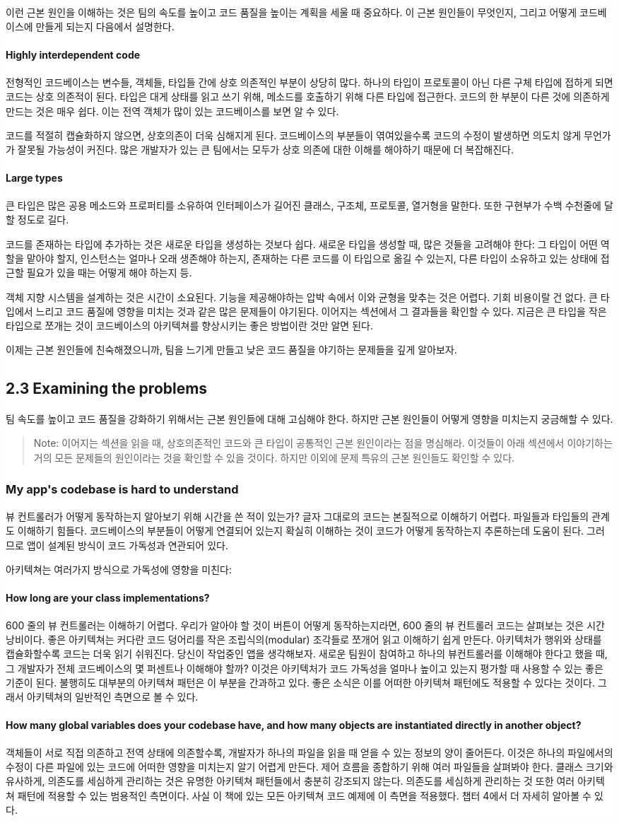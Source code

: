 이런 근본 원인을 이해하는 것은 팀의 속도를 높이고 코드 품질을 높이는 계획을 세울 때 중요하다. 이 근본 원인들이 무엇인지, 그리고 어떻게 코드베이스에 만들게 되는지 다음에서 설명한다.

#### Highly interdependent code

전형적인 코드베이스는 변수들, 객체들, 타입들 간에 상호 의존적인 부분이 상당히 많다. 하나의 타입이 프로토콜이 아닌 다른 구체 타입에 접하게 되면 코드는 상호 의존적이 된다. 타입은 대게 상태를 읽고 쓰기 위해, 메소드를 호출하기 위해 다른 타입에 접근한다. 코드의 한 부분이 다른 것에 의존하게 만드는 것은 매우 쉽다. 이는 전역 객체가 많이 있는 코드베이스를 보면 알 수 있다.

코드를 적절히 캡슐화하지 않으면, 상호의존이 더욱 심해지게 된다. 코드베이스의 부분들이 엮여있을수록 코드의 수정이 발생하면 의도치 않게 무언가가 잘못될 가능성이 커진다. 많은 개발자가 있는 큰 팀에서는 모두가 상호 의존에 대한 이해를 해야하기 때문에 더 복잡해진다.  

#### Large types

큰 타입은 많은 공용 메소드와 프로퍼티를 소유하여 인터페이스가 길어진 클래스, 구조체, 프로토콜, 열거형을 말한다. 또한 구현부가 수백 수천줄에 달할 정도로 길다.

코드를 존재하는 타입에 추가하는 것은 새로운 타입을 생성하는 것보다 쉽다. 새로운 타입을 생성할 때, 많은 것들을 고려해야 한다: 그 타입이 어떤 역할을 맡아야 할지, 인스턴스는 얼마나 오래 생존해야 하는지, 존재하는 다른 코드를 이 타입으로 옮길 수 있는지, 다른 타입이 소유하고 있는 상태에 접근할 필요가 있을 때는 어떻게 해야 하는지 등.

객체 지향 시스템을 설계하는 것은 시간이 소요된다. 기능을 제공해야하는 압박 속에서 이와 균형을 맞추는 것은 어렵다. 기회 비용이랄 건 없다. 큰 타입에서 느리고 코드 품질에 영향을 미치는 것과 같은 많은 문제들이 야기된다. 이어지는 섹션에서 그 결과들을 확인할 수 있다. 지금은 큰 타입을 작은 타입으로 쪼개는 것이 코드베이스의 아키텍쳐를 향상시키는 좋은 방법이란 것만 알면 된다.

이제는 근본 원인들에 친숙해졌으니까, 팀을 느기게 만들고 낮은 코드 품질을 야기하는 문제들을 깊게 알아보자.

## 2.3 Examining the problems

팀 속도를 높이고 코드 품질을 강화하기 위해서는 근본 원인들에 대해 고심해야 한다. 하지만 근본 원인들이 어떻게 영향을 미치는지 궁금해할 수 있다. 

> Note: 이어지는 섹션을 읽을 때, 상호의존적인 코드와 큰 타입이 공통적인 근본 원인이라는 점을 명심해라. 이것들이 아래 섹션에서 이야기하는 거의 모든 문제들의 원인이라는 것을 확인할 수 있을 것이다. 하지만 이외에 문제 특유의 근본 원인들도 확인할 수 있다. 

### My app's codebase is hard to understand

뷰 컨트롤러가 어떻게 동작하는지 알아보기 위해 시간을 쓴 적이 있는가? 글자 그대로의 코드는 본질적으로 이해하기 어렵다. 파일들과 타입들의 관계도 이해하기 힘들다. 코드베이스의 부분들이 어떻게 연결되어 있는지 확실히 이해하는 것이 코드가 어떻게 동작하는지 추론하는데 도움이 된다. 그러므로 앱이 설계된 방식이 코드 가독성과 연관되어 있다.

아키텍쳐는 여러가지 방식으로 가독성에 영향을 미친다:

#### How long are your class implementations?

600 줄의 뷰 컨트롤러는 이해하기 어렵다. 우리가 알아야 할 것이 버튼이 어떻게 동작하는지라면, 600 줄의 뷰 컨트롤러 코드는 살펴보는 것은 시간 낭비이다. 좋은 아키텍쳐는 커다란 코드 덩어리를 작은 조립식의(modular) 조각들로 쪼개어 읽고 이해하기 쉽게 만든다. 아키텍처가 행위와 상태를 캡슐화할수록 코드는 더욱 읽기 쉬워진다. 당신이 작업중인 앱을 생각해보자. 새로운 팀원이 참여하고 하나의 뷰컨트롤러를 이해해야 한다고 했을 때, 그 개발자가 전체 코드베이스의 몇 퍼센트나 이해해야 할까? 이것은 아키텍처가 코드 가독성을 얼마나 높이고 있는지 평가할 때 사용할 수 있는 좋은 기준이 된다. 불행히도 대부분의 아키텍쳐 패턴은 이 부분을 간과하고 있다. 좋은 소식은 이를 어떠한 아키텍쳐 패턴에도 적용할 수 있다는 것이다. 그래서 아키텍쳐의 일반적인 측면으로 볼 수 있다.

#### How many global variables does your codebase have, and how many objects are instantiated directly in another object?

객체들이 서로 직접 의존하고 전역 상태에 의존할수록, 개발자가 하나의 파일을 읽을 때 얻을 수 있는 정보의 양이 줄어든다. 이것은 하나의 파일에서의 수정이 다른 파일에 있는 코드에 어떠한 영향을 미치는지 알기 어렵게 만든다. 제어 흐름을 종합하기 위해 여러 파일들을 살펴봐야 한다. 클래스 크기와 유사하게, 의존도를 세심하게 관리하는 것은 유명한 아키텍쳐 패턴들에서 충분히 강조되지 않는다. 의존도를 세심하게 관리하는 것 또한 여러 아키텍쳐 패턴에 적용할 수 있는 범용적인 측면이다. 사실 이 책에 있는 모든 아키텍쳐 코드 예제에 이 측면을 적용했다. 챕터 4에서 더 자세히 알아볼 수 있다.
